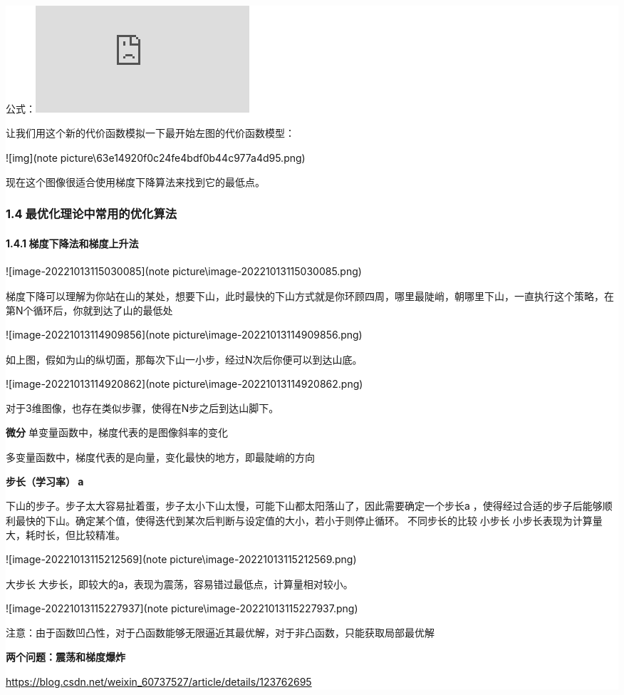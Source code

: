 公式：![J(\vec w,b) = \frac 1 m \sum_{i=0}^{m-1}L(g_{\vec w,b}(\vec x),y)](https://latex.codecogs.com/gif.latex?J%28%5Cvec%20w%2Cb%29%20%3D%20%5Cfrac%201%20m%20%5Csum_%7Bi%3D0%7D%5E%7Bm-1%7DL%28g_%7B%5Cvec%20w%2Cb%7D%28%5Cvec%20x%29%2Cy%29)

让我们用这个新的代价函数模拟一下最开始左图的代价函数模型：

![img](note picture\63e14920f0c24fe4bdf0b44c977a4d95.png)

 现在这个图像很适合使用梯度下降算法来找到它的最低点。

### 1.4 最优化理论中常用的优化算法

#### 1.4.1 梯度下降法和梯度上升法

![image-20221013115030085](note picture\image-20221013115030085.png)

梯度下降可以理解为你站在山的某处，想要下山，此时最快的下山方式就是你环顾四周，哪里最陡峭，朝哪里下山，一直执行这个策略，在第N个循环后，你就到达了山的最低处

![image-20221013114909856](note picture\image-20221013114909856.png)

如上图，假如为山的纵切面，那每次下山一小步，经过N次后你便可以到达山底。

![image-20221013114920862](note picture\image-20221013114920862.png)

对于3维图像，也存在类似步骤，使得在N步之后到达山脚下。



**微分**
单变量函数中，梯度代表的是图像斜率的变化

多变量函数中，梯度代表的是向量，变化最快的地方，即最陡峭的方向



**步长（学习率）  a** 

下山的步子。步子太大容易扯着蛋，步子太小下山太慢，可能下山都太阳落山了，因此需要确定一个步长a ，使得经过合适的步子后能够顺利最快的下山。确定某个值，使得迭代到某次后判断与设定值的大小，若小于则停止循环。
不同步长的比较
小步长
小步长表现为计算量大，耗时长，但比较精准。

![image-20221013115212569](note picture\image-20221013115212569.png)

大步长
大步长，即较大的a，表现为震荡，容易错过最低点，计算量相对较小。



![image-20221013115227937](note picture\image-20221013115227937.png)

注意：由于函数凹凸性，对于凸函数能够无限逼近其最优解，对于非凸函数，只能获取局部最优解

**两个问题：震荡和梯度爆炸**

https://blog.csdn.net/weixin_60737527/article/details/123762695

